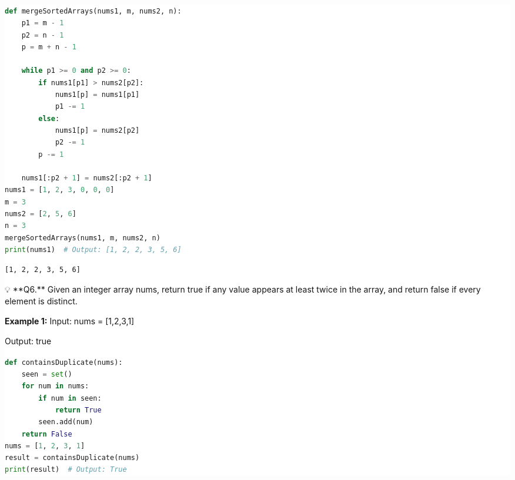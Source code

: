 </aside>


```python
def mergeSortedArrays(nums1, m, nums2, n):
    p1 = m - 1
    p2 = n - 1
    p = m + n - 1

    while p1 >= 0 and p2 >= 0:
        if nums1[p1] > nums2[p2]:
            nums1[p] = nums1[p1]
            p1 -= 1
        else:
            nums1[p] = nums2[p2]
            p2 -= 1
        p -= 1

    nums1[:p2 + 1] = nums2[:p2 + 1]
nums1 = [1, 2, 3, 0, 0, 0]
m = 3
nums2 = [2, 5, 6]
n = 3
mergeSortedArrays(nums1, m, nums2, n)
print(nums1)  # Output: [1, 2, 2, 3, 5, 6]

```

    [1, 2, 2, 3, 5, 6]
    

<aside>
💡 **Q6.** Given an integer array nums, return true if any value appears at least twice in the array, and return false if every element is distinct.

**Example 1:**
Input: nums = [1,2,3,1]

Output: true

</aside>


```python
def containsDuplicate(nums):
    seen = set()
    for num in nums:
        if num in seen:
            return True
        seen.add(num)
    return False
nums = [1, 2, 3, 1]
result = containsDuplicate(nums)
print(result)  # Output: True

```
